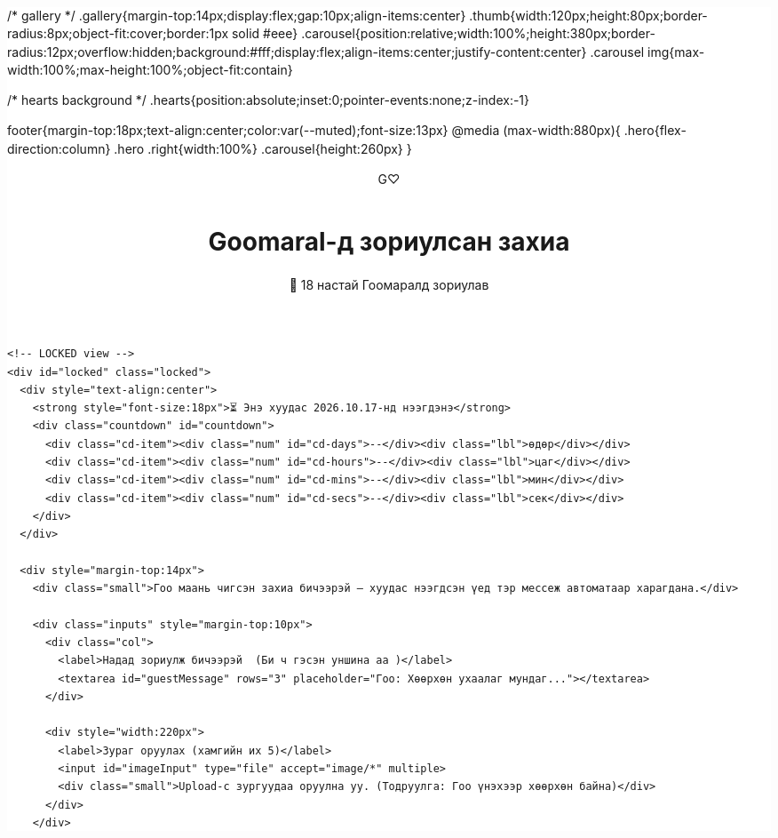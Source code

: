   /* gallery */
  .gallery{margin-top:14px;display:flex;gap:10px;align-items:center}
  .thumb{width:120px;height:80px;border-radius:8px;object-fit:cover;border:1px solid #eee}
  .carousel{position:relative;width:100%;height:380px;border-radius:12px;overflow:hidden;background:#fff;display:flex;align-items:center;justify-content:center}
  .carousel img{max-width:100%;max-height:100%;object-fit:contain}

  /* hearts background */
  .hearts{position:absolute;inset:0;pointer-events:none;z-index:-1}

  footer{margin-top:18px;text-align:center;color:var(--muted);font-size:13px}
  @media (max-width:880px){ .hero{flex-direction:column} .hero .right{width:100%} .carousel{height:260px} }
</style>
</head>
<body>
  <div class="wrap">
    <header>
      <div class="logo">G♡</div>
      <div>
        <h1>Goomaral-д зориулсан захиа </h1>
        <p class="lead">🎀 18 настай Гоомаралд зориулав </p>
      </div>
    </header>

    <!-- LOCKED view -->
    <div id="locked" class="locked">
      <div style="text-align:center">
        <strong style="font-size:18px">⏳ Энэ хуудас 2026.10.17-нд нээгдэнэ</strong>
        <div class="countdown" id="countdown">
          <div class="cd-item"><div class="num" id="cd-days">--</div><div class="lbl">өдөр</div></div>
          <div class="cd-item"><div class="num" id="cd-hours">--</div><div class="lbl">цаг</div></div>
          <div class="cd-item"><div class="num" id="cd-mins">--</div><div class="lbl">мин</div></div>
          <div class="cd-item"><div class="num" id="cd-secs">--</div><div class="lbl">сек</div></div>
        </div>
      </div>

      <div style="margin-top:14px">
        <div class="small">Гоо маань чигсэн захиа бичээрэй — хуудас нээгдсэн үед тэр мессеж автоматаар харагдана.</div>

        <div class="inputs" style="margin-top:10px">
          <div class="col">
            <label>Надад зориулж бичээрэй  (Би ч гэсэн уншина аа )</label>
            <textarea id="guestMessage" rows="3" placeholder="Гоо: Хөөрхөн ухаалаг мундаг..."></textarea>
          </div>

          <div style="width:220px">
            <label>Зураг оруулах (хамгийн их 5)</label>
            <input id="imageInput" type="file" accept="image/*" multiple>
            <div class="small">Upload-с зургуудаа оруулна уу. (Тодруулга: Гоо үнэхээр хөөрхөн байна)</div>
          </div>
        </div>
